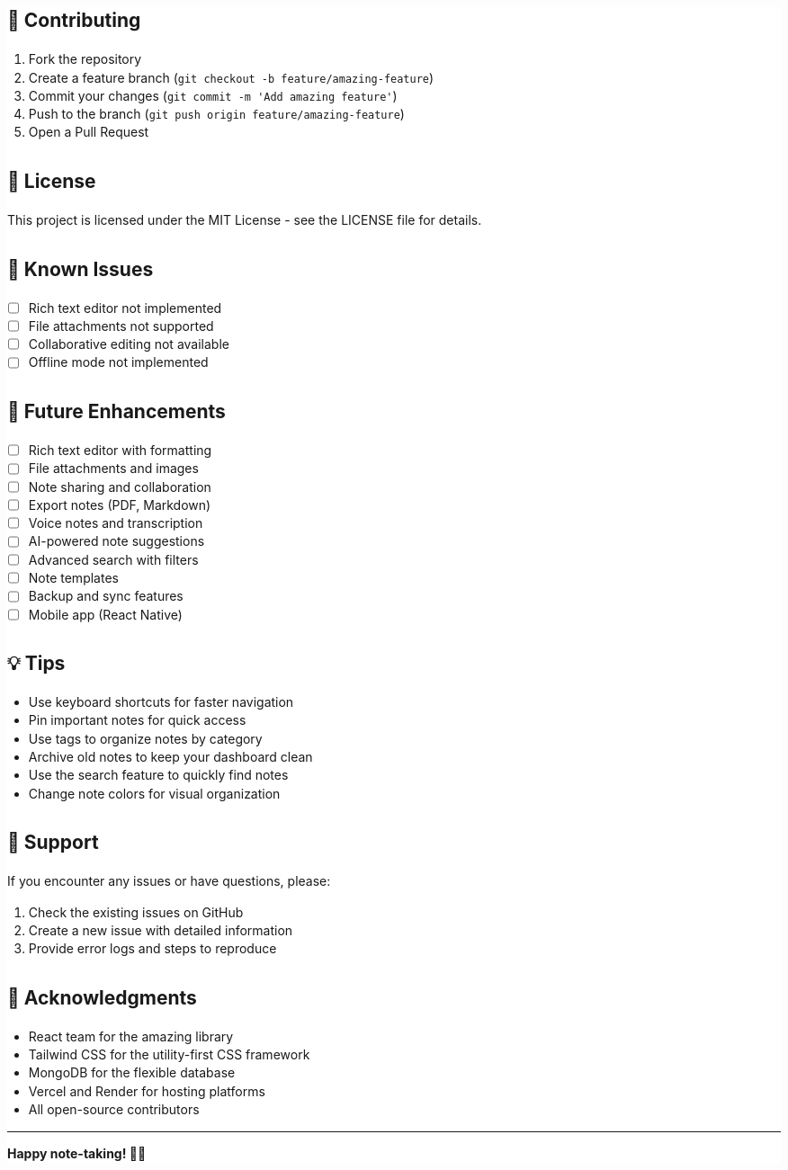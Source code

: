 ## 🤝 Contributing

1. Fork the repository
2. Create a feature branch (`git checkout -b feature/amazing-feature`)
3. Commit your changes (`git commit -m 'Add amazing feature'`)
4. Push to the branch (`git push origin feature/amazing-feature`)
5. Open a Pull Request

## 📝 License

This project is licensed under the MIT License - see the LICENSE file for details.

## 🐛 Known Issues

- [ ] Rich text editor not implemented
- [ ] File attachments not supported
- [ ] Collaborative editing not available
- [ ] Offline mode not implemented

## 🔮 Future Enhancements

- [ ] Rich text editor with formatting
- [ ] File attachments and images
- [ ] Note sharing and collaboration
- [ ] Export notes (PDF, Markdown)
- [ ] Voice notes and transcription
- [ ] AI-powered note suggestions
- [ ] Advanced search with filters
- [ ] Note templates
- [ ] Backup and sync features
- [ ] Mobile app (React Native)

## 💡 Tips

- Use keyboard shortcuts for faster navigation
- Pin important notes for quick access
- Use tags to organize notes by category
- Archive old notes to keep your dashboard clean
- Use the search feature to quickly find notes
- Change note colors for visual organization

## 📧 Support

If you encounter any issues or have questions, please:

1. Check the existing issues on GitHub
2. Create a new issue with detailed information
3. Provide error logs and steps to reproduce

## 🙏 Acknowledgments

- React team for the amazing library
- Tailwind CSS for the utility-first CSS framework
- MongoDB for the flexible database
- Vercel and Render for hosting platforms
- All open-source contributors

---

**Happy note-taking! 📝✨**
